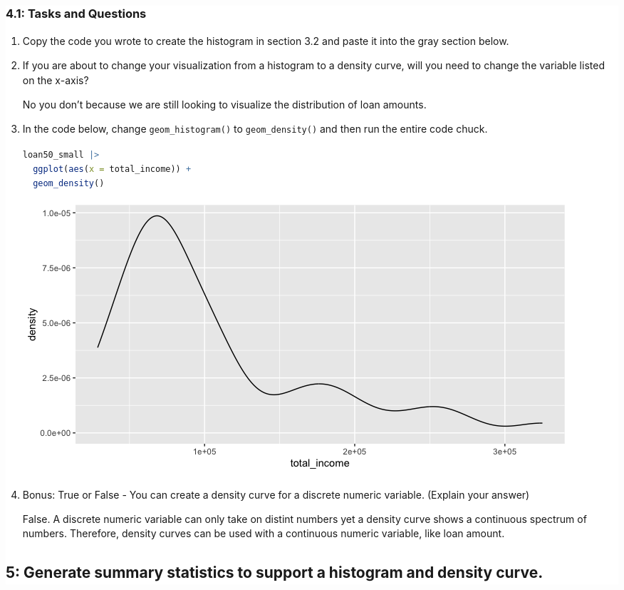 ### 4.1: Tasks and Questions

1.  Copy the code you wrote to create the histogram in section 3.2 and
    paste it into the gray section below.

2.  If you are about to change your visualization from a histogram to a
    density curve, will you need to change the variable listed on the
    x-axis?

    No you don’t because we are still looking to visualize the
    distribution of loan amounts.

3.  In the code below, change `geom_histogram()` to `geom_density()` and
    then run the entire code chuck.

    ``` r
    loan50_small |>
      ggplot(aes(x = total_income)) +
      geom_density()
    ```

    ![](KEY_2_EDA_Numerical_files/figure-commonmark/your%20first%20density%20curve-1.png)

4.  Bonus: True or False - You can create a density curve for a discrete
    numeric variable. (Explain your answer)

    False. A discrete numeric variable can only take on distint numbers
    yet a density curve shows a continuous spectrum of numbers.
    Therefore, density curves can be used with a continuous numeric
    variable, like loan amount.

## 5: Generate summary statistics to support a histogram and density curve.
